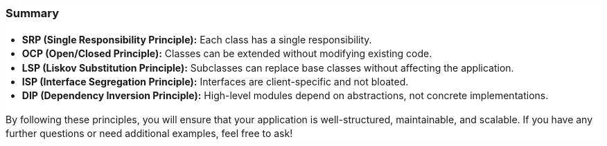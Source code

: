 ```
```

### Summary

- **SRP (Single Responsibility Principle):** Each class has a single responsibility.
- **OCP (Open/Closed Principle):** Classes can be extended without modifying existing code.
- **LSP (Liskov Substitution Principle):** Subclasses can replace base classes without affecting the application.
- **ISP (Interface Segregation Principle):** Interfaces are client-specific and not bloated.
- **DIP (Dependency Inversion Principle):** High-level modules depend on abstractions, not concrete implementations.  


By following these principles, you will ensure that your application is well-structured, maintainable, and scalable. If you have any further questions or need additional examples, feel free to ask!
